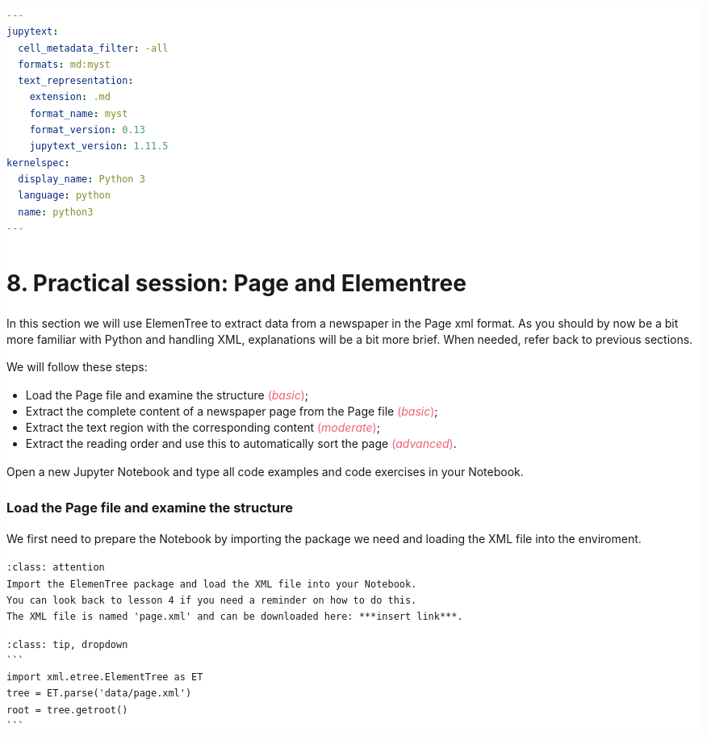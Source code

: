 ```yaml
---
jupytext:
  cell_metadata_filter: -all
  formats: md:myst
  text_representation:
    extension: .md
    format_name: myst
    format_version: 0.13
    jupytext_version: 1.11.5
kernelspec:
  display_name: Python 3
  language: python
  name: python3
---
```


# 8. Practical session: Page and Elementree

In this section we will use ElemenTree to extract data from a newspaper in the Page xml format.
As you should by now be a bit more familiar with Python and handling XML, explanations will be 
a bit more brief. When needed, refer back to previous sections.

We will follow these steps:

- Load the Page file and examine the structure <span style="color:#ef6079">(*basic*)</span>;
- Extract the complete content of a newspaper page from the Page file <span style="color:#ef6079">(*basic*)</span>;
- Extract the text region with the corresponding content <span style="color:#ef6079">(*moderate*)</span>;
- Extract the reading order and use this to automatically sort the page <span style="color:#ef6079">(*advanced*)</span>.

Open a new Jupyter Notebook and type all code examples and code exercises in your Notebook.

### Load the Page file and examine the structure

We first need to prepare the Notebook  by importing the package we need and loading the XML file into the enviroment.

```{admonition} Exercise
:class: attention
Import the ElemenTree package and load the XML file into your Notebook.  
You can look back to lesson 4 if you need a reminder on how to do this. 
The XML file is named 'page.xml' and can be downloaded here: ***insert link***.
```

````{admonition} Solution
:class: tip, dropdown
```
import xml.etree.ElementTree as ET	
tree = ET.parse('data/page.xml')
root = tree.getroot()
```
````
